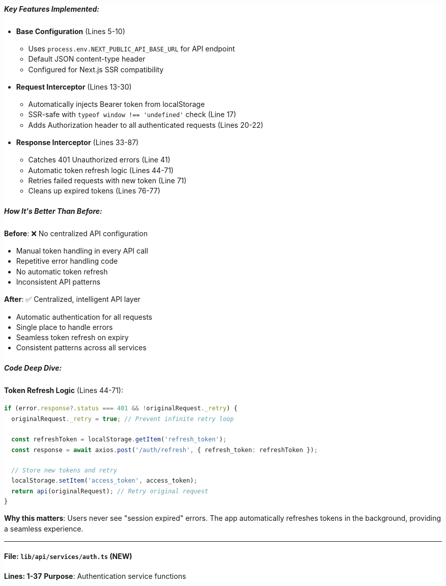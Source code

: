 ##### Key Features Implemented:
- **Base Configuration** (Lines 5-10)
  - Uses `process.env.NEXT_PUBLIC_API_BASE_URL` for API endpoint
  - Default JSON content-type header
  - Configured for Next.js SSR compatibility

- **Request Interceptor** (Lines 13-30)
  - Automatically injects Bearer token from localStorage
  - SSR-safe with `typeof window !== 'undefined'` check (Line 17)
  - Adds Authorization header to all authenticated requests (Lines 20-22)

- **Response Interceptor** (Lines 33-87)
  - Catches 401 Unauthorized errors (Line 41)
  - Automatic token refresh logic (Lines 44-71)
  - Retries failed requests with new token (Line 71)
  - Cleans up expired tokens (Lines 76-77)

##### How It's Better Than Before:
**Before**: ❌ No centralized API configuration
- Manual token handling in every API call
- Repetitive error handling code
- No automatic token refresh
- Inconsistent API patterns

**After**: ✅ Centralized, intelligent API layer
- Automatic authentication for all requests
- Single place to handle errors
- Seamless token refresh on expiry
- Consistent patterns across all services

##### Code Deep Dive:

**Token Refresh Logic** (Lines 44-71):
```typescript
if (error.response?.status === 401 && !originalRequest._retry) {
  originalRequest._retry = true; // Prevent infinite retry loop
  
  const refreshToken = localStorage.getItem('refresh_token');
  const response = await axios.post('/auth/refresh', { refresh_token: refreshToken });
  
  // Store new tokens and retry
  localStorage.setItem('access_token', access_token);
  return api(originalRequest); // Retry original request
}
```
**Why this matters**: Users never see "session expired" errors. The app automatically refreshes tokens in the background, providing a seamless experience.

---

#### File: `lib/api/services/auth.ts` (NEW)
**Lines: 1-37**
**Purpose**: Authentication service functions
